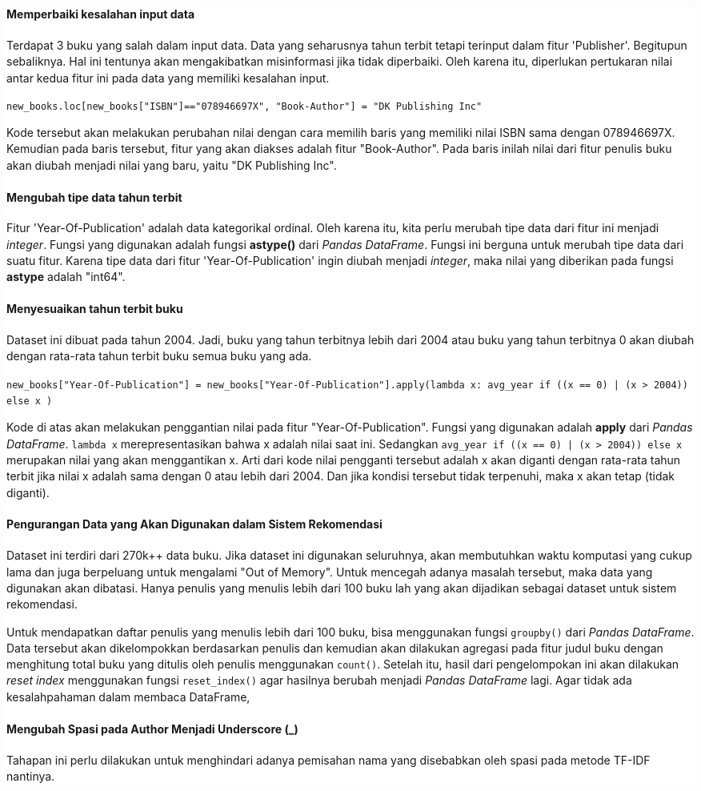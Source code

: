 #### Memperbaiki kesalahan input data

Terdapat 3 buku yang salah dalam input data. Data yang seharusnya tahun terbit tetapi terinput dalam fitur 'Publisher'. Begitupun sebaliknya. Hal ini tentunya akan mengakibatkan misinformasi jika tidak diperbaiki. Oleh karena itu, diperlukan pertukaran nilai antar kedua fitur ini pada data yang memiliki kesalahan input.

`new_books.loc[new_books["ISBN"]=="078946697X", "Book-Author"] = "DK Publishing Inc"`

Kode tersebut akan melakukan perubahan nilai dengan cara memilih baris yang memiliki nilai ISBN sama dengan 078946697X. Kemudian pada baris tersebut, fitur yang akan diakses adalah fitur "Book-Author". Pada baris inilah nilai dari fitur penulis buku akan diubah menjadi nilai yang baru, yaitu "DK Publishing Inc".


#### Mengubah tipe data tahun terbit

Fitur 'Year-Of-Publication' adalah data kategorikal ordinal. Oleh karena itu, kita perlu merubah tipe data dari fitur ini menjadi *integer*. Fungsi yang digunakan adalah fungsi **astype()** dari *Pandas DataFrame*. Fungsi ini berguna untuk merubah tipe data dari suatu fitur. Karena tipe data dari fitur 'Year-Of-Publication' ingin diubah menjadi *integer*, maka nilai yang diberikan pada fungsi **astype** adalah "int64".

#### Menyesuaikan tahun terbit buku

Dataset ini dibuat pada tahun 2004. Jadi, buku yang tahun terbitnya lebih dari 2004 atau buku yang tahun terbitnya 0 akan diubah dengan rata-rata tahun terbit buku semua buku yang ada.

`new_books["Year-Of-Publication"] = new_books["Year-Of-Publication"].apply(lambda x: avg_year if ((x == 0) | (x > 2004)) else x )`

Kode di atas akan melakukan penggantian nilai pada fitur "Year-Of-Publication". Fungsi yang digunakan adalah **apply** dari *Pandas DataFrame*. `lambda x` merepresentasikan bahwa x adalah nilai saat ini. Sedangkan `avg_year if ((x == 0) | (x > 2004)) else x` merupakan nilai yang akan menggantikan x. Arti dari kode nilai pengganti tersebut adalah x akan diganti dengan rata-rata tahun terbit jika nilai x adalah sama dengan 0 atau lebih dari 2004. Dan jika kondisi tersebut tidak terpenuhi, maka x akan tetap (tidak diganti).

#### Pengurangan Data yang Akan Digunakan dalam Sistem Rekomendasi

Dataset ini terdiri dari 270k++ data buku. Jika dataset ini digunakan seluruhnya, akan membutuhkan waktu komputasi yang cukup lama dan juga berpeluang untuk mengalami "Out of Memory". Untuk mencegah adanya masalah tersebut, maka data yang digunakan akan dibatasi. Hanya penulis yang menulis lebih dari 100 buku lah yang akan dijadikan sebagai dataset untuk sistem rekomendasi.

Untuk mendapatkan daftar penulis yang menulis lebih dari 100 buku, bisa menggunakan fungsi `groupby()` dari *Pandas DataFrame*. Data tersebut akan dikelompokkan berdasarkan penulis dan kemudian akan dilakukan agregasi pada fitur judul buku dengan menghitung total buku yang ditulis oleh penulis menggunakan `count()`. Setelah itu, hasil dari pengelompokan ini akan dilakukan *reset index* menggunakan fungsi `reset_index()` agar hasilnya berubah menjadi *Pandas DataFrame* lagi. Agar tidak ada kesalahpahaman dalam membaca DataFrame,  

#### Mengubah Spasi pada Author Menjadi Underscore (\_)

Tahapan ini perlu dilakukan untuk menghindari adanya pemisahan nama yang disebabkan oleh spasi pada metode TF-IDF nantinya.

